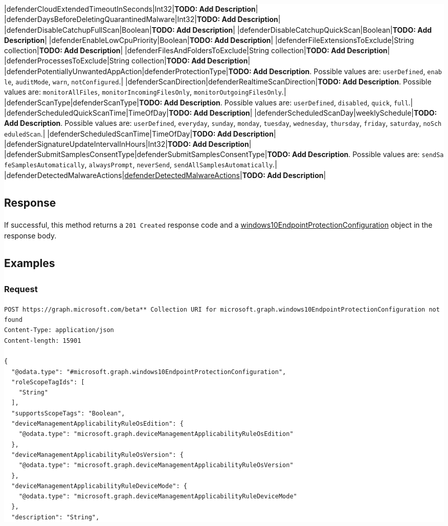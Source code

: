 |defenderCloudExtendedTimeoutInSeconds|Int32|**TODO: Add Description**|
|defenderDaysBeforeDeletingQuarantinedMalware|Int32|**TODO: Add Description**|
|defenderDisableCatchupFullScan|Boolean|**TODO: Add Description**|
|defenderDisableCatchupQuickScan|Boolean|**TODO: Add Description**|
|defenderEnableLowCpuPriority|Boolean|**TODO: Add Description**|
|defenderFileExtensionsToExclude|String collection|**TODO: Add Description**|
|defenderFilesAndFoldersToExclude|String collection|**TODO: Add Description**|
|defenderProcessesToExclude|String collection|**TODO: Add Description**|
|defenderPotentiallyUnwantedAppAction|defenderProtectionType|**TODO: Add Description**. Possible values are: `userDefined`, `enable`, `auditMode`, `warn`, `notConfigured`.|
|defenderScanDirection|defenderRealtimeScanDirection|**TODO: Add Description**. Possible values are: `monitorAllFiles`, `monitorIncomingFilesOnly`, `monitorOutgoingFilesOnly`.|
|defenderScanType|defenderScanType|**TODO: Add Description**. Possible values are: `userDefined`, `disabled`, `quick`, `full`.|
|defenderScheduledQuickScanTime|TimeOfDay|**TODO: Add Description**|
|defenderScheduledScanDay|weeklySchedule|**TODO: Add Description**. Possible values are: `userDefined`, `everyday`, `sunday`, `monday`, `tuesday`, `wednesday`, `thursday`, `friday`, `saturday`, `noScheduledScan`.|
|defenderScheduledScanTime|TimeOfDay|**TODO: Add Description**|
|defenderSignatureUpdateIntervalInHours|Int32|**TODO: Add Description**|
|defenderSubmitSamplesConsentType|defenderSubmitSamplesConsentType|**TODO: Add Description**. Possible values are: `sendSafeSamplesAutomatically`, `alwaysPrompt`, `neverSend`, `sendAllSamplesAutomatically`.|
|defenderDetectedMalwareActions|[defenderDetectedMalwareActions](../resources/intune-defenderdetectedmalwareactions.md)|**TODO: Add Description**|



## Response

If successful, this method returns a `201 Created` response code and a [windows10EndpointProtectionConfiguration](../resources/windows10endpointprotectionconfiguration.md) object in the response body.

## Examples

### Request

``` http
POST https://graph.microsoft.com/beta** Collection URI for microsoft.graph.windows10EndpointProtectionConfiguration not found
Content-Type: application/json
Content-length: 15901

{
  "@odata.type": "#microsoft.graph.windows10EndpointProtectionConfiguration",
  "roleScopeTagIds": [
    "String"
  ],
  "supportsScopeTags": "Boolean",
  "deviceManagementApplicabilityRuleOsEdition": {
    "@odata.type": "microsoft.graph.deviceManagementApplicabilityRuleOsEdition"
  },
  "deviceManagementApplicabilityRuleOsVersion": {
    "@odata.type": "microsoft.graph.deviceManagementApplicabilityRuleOsVersion"
  },
  "deviceManagementApplicabilityRuleDeviceMode": {
    "@odata.type": "microsoft.graph.deviceManagementApplicabilityRuleDeviceMode"
  },
  "description": "String",
```